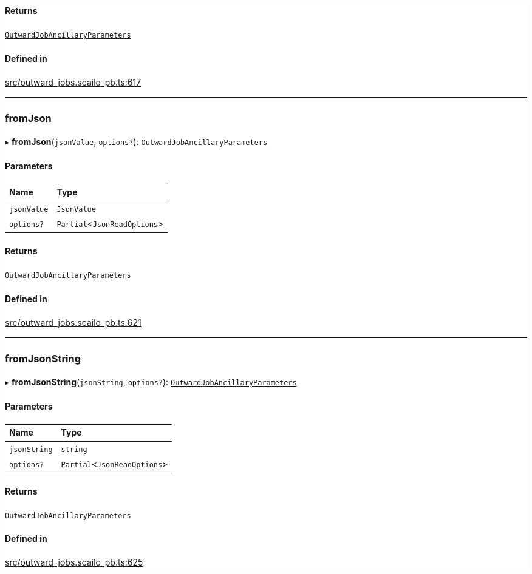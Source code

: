 #### Returns

[`OutwardJobAncillaryParameters`](OutwardJobAncillaryParameters.md)

#### Defined in

[src/outward_jobs.scailo_pb.ts:617](https://github.com/scailo/ts-sdk/blob/c10a36b57201dfa5903d4b53efa1e62aa6208936/src/outward_jobs.scailo_pb.ts#L617)

___

### fromJson

▸ **fromJson**(`jsonValue`, `options?`): [`OutwardJobAncillaryParameters`](OutwardJobAncillaryParameters.md)

#### Parameters

| Name | Type |
| :------ | :------ |
| `jsonValue` | `JsonValue` |
| `options?` | `Partial`\<`JsonReadOptions`\> |

#### Returns

[`OutwardJobAncillaryParameters`](OutwardJobAncillaryParameters.md)

#### Defined in

[src/outward_jobs.scailo_pb.ts:621](https://github.com/scailo/ts-sdk/blob/c10a36b57201dfa5903d4b53efa1e62aa6208936/src/outward_jobs.scailo_pb.ts#L621)

___

### fromJsonString

▸ **fromJsonString**(`jsonString`, `options?`): [`OutwardJobAncillaryParameters`](OutwardJobAncillaryParameters.md)

#### Parameters

| Name | Type |
| :------ | :------ |
| `jsonString` | `string` |
| `options?` | `Partial`\<`JsonReadOptions`\> |

#### Returns

[`OutwardJobAncillaryParameters`](OutwardJobAncillaryParameters.md)

#### Defined in

[src/outward_jobs.scailo_pb.ts:625](https://github.com/scailo/ts-sdk/blob/c10a36b57201dfa5903d4b53efa1e62aa6208936/src/outward_jobs.scailo_pb.ts#L625)
